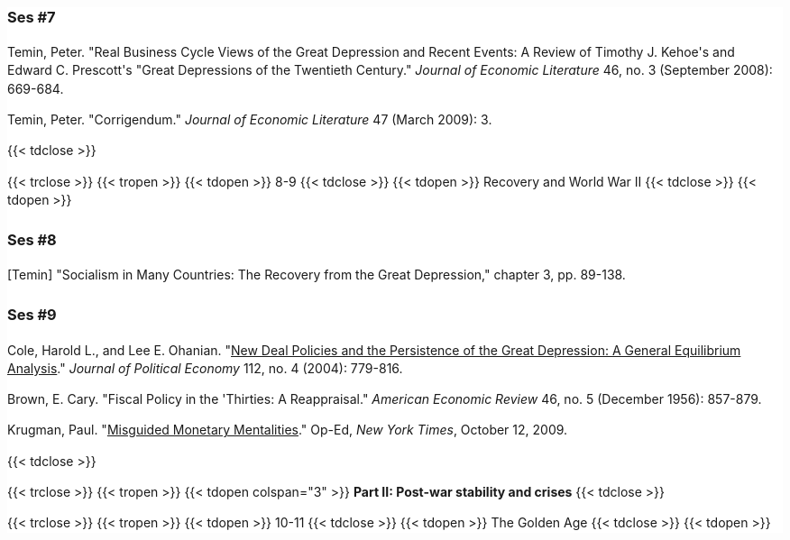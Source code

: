 ### Ses #7

Temin, Peter. "Real Business Cycle Views of the Great Depression and Recent Events: A Review of Timothy J. Kehoe's and Edward C. Prescott's "Great Depressions of the Twentieth Century." _Journal of Economic Literature_ 46, no. 3 (September 2008): 669-684.

Temin, Peter. "Corrigendum." _Journal of Economic Literature_ 47 (March 2009): 3.


{{< tdclose >}}

{{< trclose >}}
{{< tropen >}}
{{< tdopen >}}
8-9
{{< tdclose >}}
{{< tdopen >}}
Recovery and World War II
{{< tdclose >}}
{{< tdopen >}}


### Ses #8

\[Temin\] "Socialism in Many Countries: The Recovery from the Great Depression," chapter 3, pp. 89-138.

### Ses #9

Cole, Harold L., and Lee E. Ohanian. "[New Deal Policies and the Persistence of the Great Depression: A General Equilibrium Analysis](http://ideas.repec.org/p/fip/fedmwp/597.html)." _Journal of Political Economy_ 112, no. 4 (2004): 779-816.

Brown, E. Cary. "Fiscal Policy in the 'Thirties: A Reappraisal." _American Economic Review_ 46, no. 5 (December 1956): 857-879.

Krugman, Paul. "[Misguided Monetary Mentalities](http://www.nytimes.com/2009/10/12/opinion/12krugman.html?scp=1&sq=misguided%20monetary%20mentalities%20krugman&st=cse)." Op-Ed, _New York Times_, October 12, 2009.


{{< tdclose >}}

{{< trclose >}}
{{< tropen >}}
{{< tdopen colspan="3" >}}
**Part II: Post-war stability and crises**
{{< tdclose >}}

{{< trclose >}}
{{< tropen >}}
{{< tdopen >}}
10-11
{{< tdclose >}}
{{< tdopen >}}
The Golden Age
{{< tdclose >}}
{{< tdopen >}}
